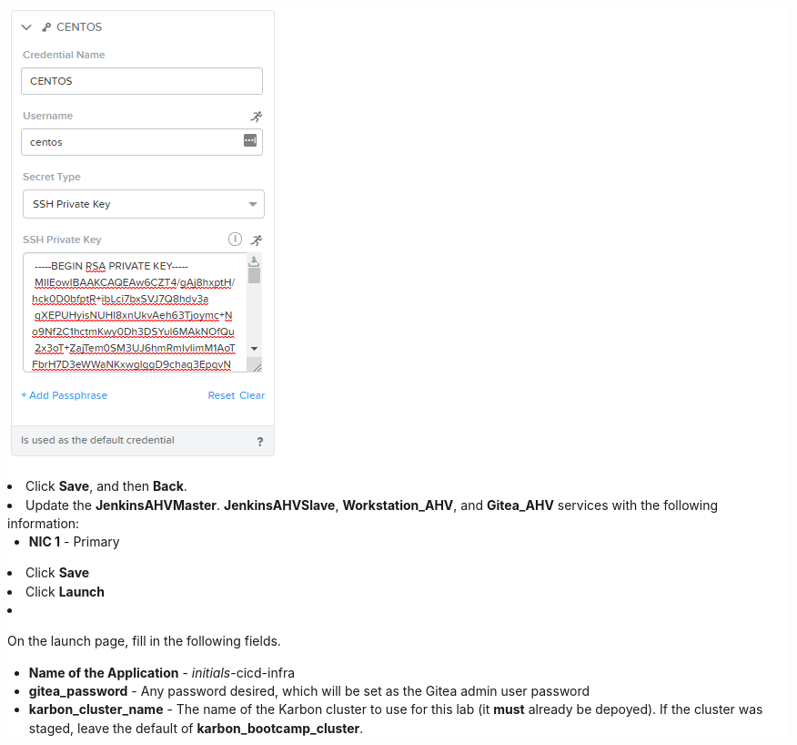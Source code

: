 <p><img src="images/4.png" /></p></li>
<li>Click <strong>Save</strong>, and then <strong>Back</strong>.</li>
<li>Update the <strong>JenkinsAHVMaster</strong>. <strong>JenkinsAHVSlave</strong>, <strong>Workstation_AHV</strong>, and <strong>Gitea_AHV</strong> services with the following information:
<ul>
<li><strong>NIC 1</strong> - Primary</li>
</ul></li>
<li>Click <strong>Save</strong></li>
<li>Click <strong>Launch</strong></li>
<li><p>On the launch page, fill in the following fields.</p>
<ul>
<li><strong>Name of the Application</strong> - <em>initials</em>-cicd-infra</li>
<li><strong>gitea_password</strong> - Any password desired, which will be set as the Gitea admin user password</li>
<li><strong>karbon_cluster_name</strong> - The name of the Karbon cluster to use for this lab (it <strong>must</strong> already be depoyed). If the cluster was staged, leave the default of <strong>karbon_bootcamp_cluster</strong>.</li>
</ul>
